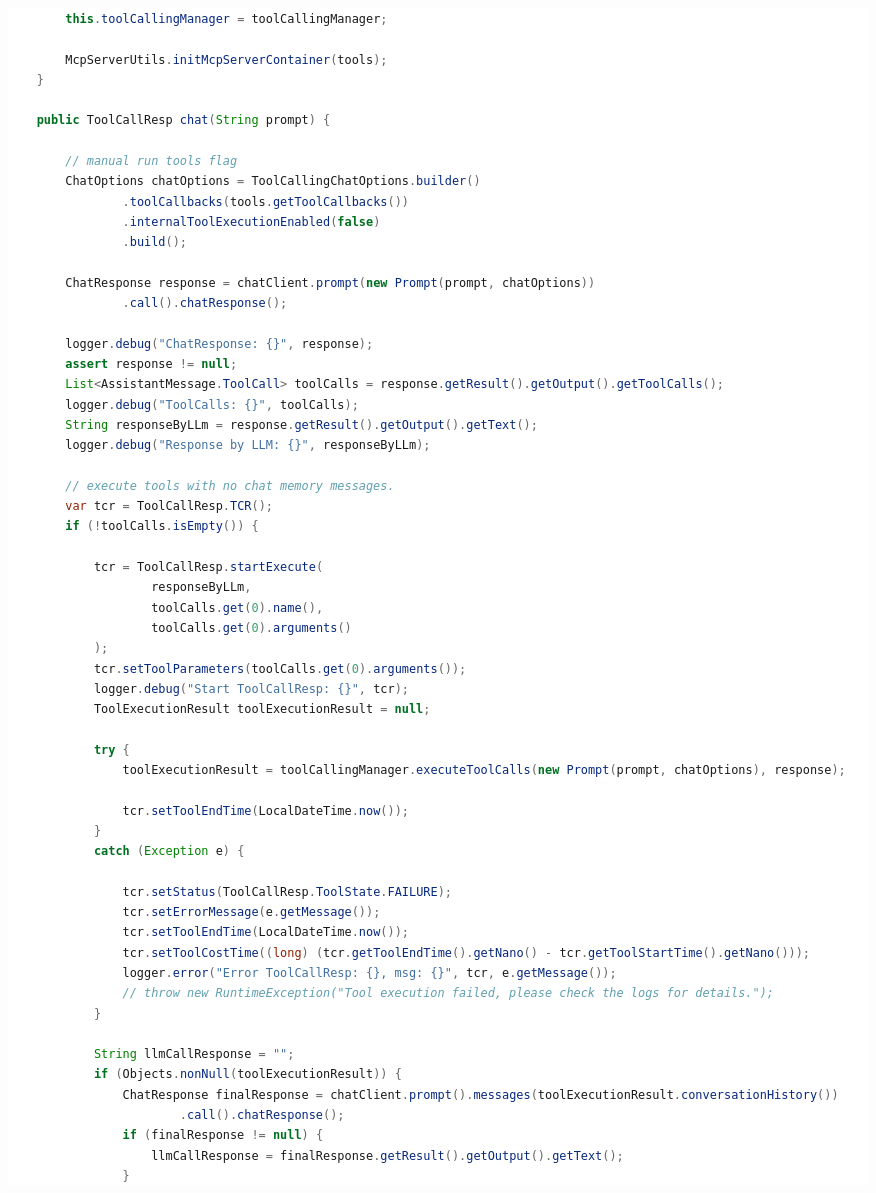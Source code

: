 ```java
		this.toolCallingManager = toolCallingManager;

		McpServerUtils.initMcpServerContainer(tools);
	}

	public ToolCallResp chat(String prompt) {

		// manual run tools flag
		ChatOptions chatOptions = ToolCallingChatOptions.builder()
				.toolCallbacks(tools.getToolCallbacks())
				.internalToolExecutionEnabled(false)
				.build();

		ChatResponse response = chatClient.prompt(new Prompt(prompt, chatOptions))
				.call().chatResponse();

		logger.debug("ChatResponse: {}", response);
		assert response != null;
		List<AssistantMessage.ToolCall> toolCalls = response.getResult().getOutput().getToolCalls();
		logger.debug("ToolCalls: {}", toolCalls);
		String responseByLLm = response.getResult().getOutput().getText();
		logger.debug("Response by LLM: {}", responseByLLm);

		// execute tools with no chat memory messages.
		var tcr = ToolCallResp.TCR();
		if (!toolCalls.isEmpty()) {

			tcr = ToolCallResp.startExecute(
					responseByLLm,
					toolCalls.get(0).name(),
					toolCalls.get(0).arguments()
			);
			tcr.setToolParameters(toolCalls.get(0).arguments());
			logger.debug("Start ToolCallResp: {}", tcr);
			ToolExecutionResult toolExecutionResult = null;

			try {
				toolExecutionResult = toolCallingManager.executeToolCalls(new Prompt(prompt, chatOptions), response);

				tcr.setToolEndTime(LocalDateTime.now());
			}
			catch (Exception e) {

				tcr.setStatus(ToolCallResp.ToolState.FAILURE);
				tcr.setErrorMessage(e.getMessage());
				tcr.setToolEndTime(LocalDateTime.now());
				tcr.setToolCostTime((long) (tcr.getToolEndTime().getNano() - tcr.getToolStartTime().getNano()));
				logger.error("Error ToolCallResp: {}, msg: {}", tcr, e.getMessage());
				// throw new RuntimeException("Tool execution failed, please check the logs for details.");
			}

			String llmCallResponse = "";
			if (Objects.nonNull(toolExecutionResult)) {
				ChatResponse finalResponse = chatClient.prompt().messages(toolExecutionResult.conversationHistory())
						.call().chatResponse();
				if (finalResponse != null) {
					llmCallResponse = finalResponse.getResult().getOutput().getText();
				}
```